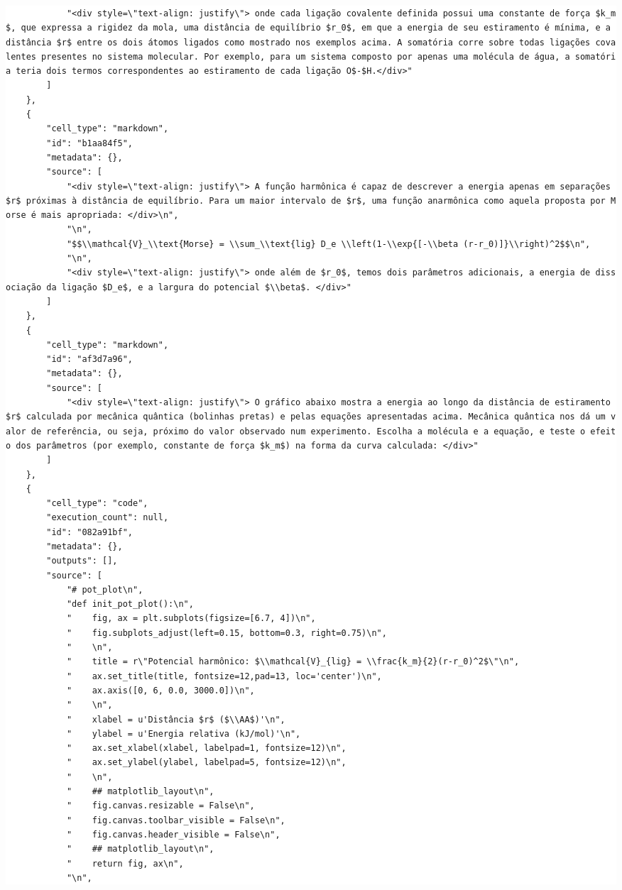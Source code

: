                 "<div style=\"text-align: justify\"> onde cada ligação covalente definida possui uma constante de força $k_m$, que expressa a rigidez da mola, uma distância de equilíbrio $r_0$, em que a energia de seu estiramento é mínima, e a distância $r$ entre os dois átomos ligados como mostrado nos exemplos acima. A somatória corre sobre todas ligações covalentes presentes no sistema molecular. Por exemplo, para um sistema composto por apenas uma molécula de água, a somatória teria dois termos correspondentes ao estiramento de cada ligação O$-$H.</div>"
            ]
        },
        {
            "cell_type": "markdown",
            "id": "b1aa84f5",
            "metadata": {},
            "source": [
                "<div style=\"text-align: justify\"> A função harmônica é capaz de descrever a energia apenas em separações $r$ próximas à distância de equilíbrio. Para um maior intervalo de $r$, uma função anarmônica como aquela proposta por Morse é mais apropriada: </div>\n",
                "\n",
                "$$\\mathcal{V}_\\text{Morse} = \\sum_\\text{lig} D_e \\left(1-\\exp{[-\\beta (r-r_0)]}\\right)^2$$\n",
                "\n",
                "<div style=\"text-align: justify\"> onde além de $r_0$, temos dois parâmetros adicionais, a energia de dissociação da ligação $D_e$, e a largura do potencial $\\beta$. </div>"
            ]
        },
        {
            "cell_type": "markdown",
            "id": "af3d7a96",
            "metadata": {},
            "source": [
                "<div style=\"text-align: justify\"> O gráfico abaixo mostra a energia ao longo da distância de estiramento $r$ calculada por mecânica quântica (bolinhas pretas) e pelas equações apresentadas acima. Mecânica quântica nos dá um valor de referência, ou seja, próximo do valor observado num experimento. Escolha a molécula e a equação, e teste o efeito dos parâmetros (por exemplo, constante de força $k_m$) na forma da curva calculada: </div>"
            ]
        },
        {
            "cell_type": "code",
            "execution_count": null,
            "id": "082a91bf",
            "metadata": {},
            "outputs": [],
            "source": [
                "# pot_plot\n",
                "def init_pot_plot():\n",
                "    fig, ax = plt.subplots(figsize=[6.7, 4])\n",
                "    fig.subplots_adjust(left=0.15, bottom=0.3, right=0.75)\n",
                "    \n",
                "    title = r\"Potencial harmônico: $\\mathcal{V}_{lig} = \\frac{k_m}{2}(r-r_0)^2$\"\n",
                "    ax.set_title(title, fontsize=12,pad=13, loc='center')\n",
                "    ax.axis([0, 6, 0.0, 3000.0])\n",
                "    \n",
                "    xlabel = u'Distância $r$ ($\\AA$)'\n",
                "    ylabel = u'Energia relativa (kJ/mol)'\n",
                "    ax.set_xlabel(xlabel, labelpad=1, fontsize=12)\n",
                "    ax.set_ylabel(ylabel, labelpad=5, fontsize=12)\n",
                "    \n",
                "    ## matplotlib_layout\n",
                "    fig.canvas.resizable = False\n",
                "    fig.canvas.toolbar_visible = False\n",
                "    fig.canvas.header_visible = False\n",
                "    ## matplotlib_layout\n",
                "    return fig, ax\n",
                "\n",